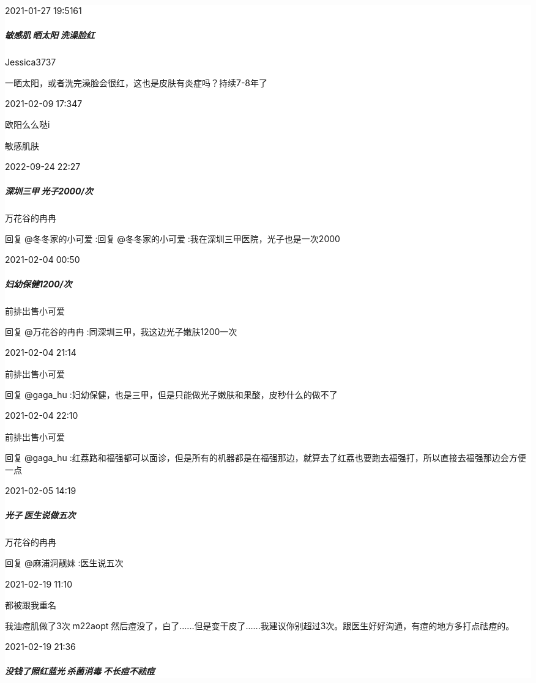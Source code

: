 2021-01-27 19:5161

##### 敏感肌 晒太阳 洗澡脸红

Jessica3737

一晒太阳，或者洗完澡脸会很红，这也是皮肤有炎症吗？持续7-8年了

2021-02-09 17:347

欧阳么么哒i

敏感肌肤

2022-09-24 22:27

##### 深圳三甲 光子2000/次

万花谷的冉冉

回复 \@冬冬家的小可爱 :回复 \@冬冬家的小可爱
:我在深圳三甲医院，光子也是一次2000

2021-02-04 00:50

##### 妇幼保健1200/次

前排出售小可爱

回复 \@万花谷的冉冉 :同深圳三甲，我这边光子嫩肤1200一次

2021-02-04 21:14

前排出售小可爱

回复 \@gaga_hu
:妇幼保健，也是三甲，但是只能做光子嫩肤和果酸，皮秒什么的做不了

2021-02-04 22:10

前排出售小可爱

回复 \@gaga_hu
:红荔路和福强都可以面诊，但是所有的机器都是在福强那边，就算去了红荔也要跑去福强打，所以直接去福强那边会方便一点

2021-02-05 14:19

##### 光子 医生说做五次

万花谷的冉冉

回复 \@麻浦洞靓妹 :医生说五次

2021-02-19 11:10

都被跟我重名

我油痘肌做了3次 m22aopt
然后痘没了，白了......但是变干皮了......我建议你别超过3次。跟医生好好沟通，有痘的地方多打点祛痘的。

2021-02-19 21:36

##### 没钱了照红蓝光 杀菌消毒 不长痘不祛痘

